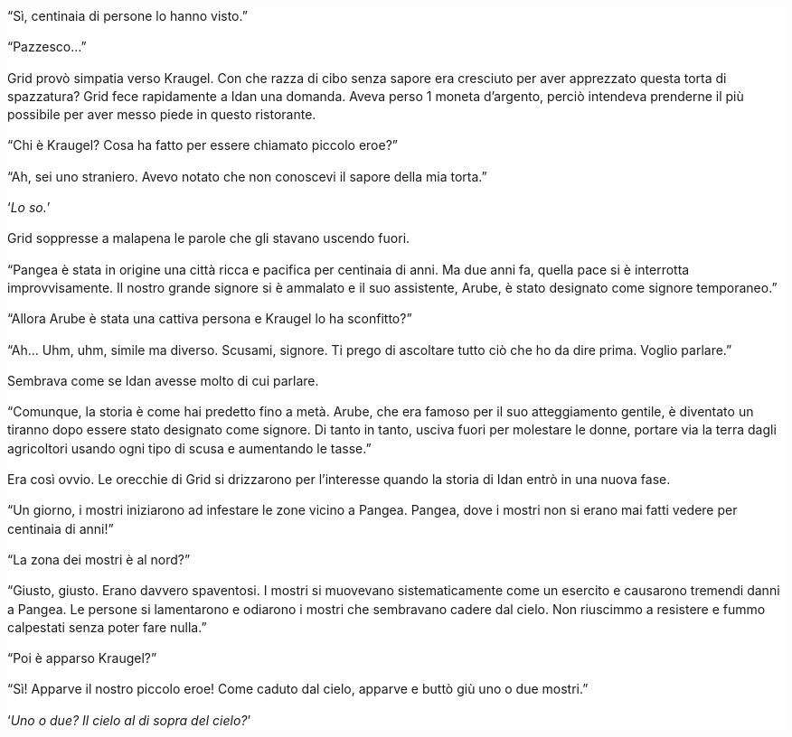 
“Sì, centinaia di persone lo hanno visto.”


“Pazzesco…”


Grid provò simpatia verso Kraugel. Con che razza di cibo senza sapore era cresciuto per aver apprezzato questa torta di spazzatura? Grid fece rapidamente a Idan una domanda. Aveva perso 1 moneta d’argento, perciò intendeva prenderne il più possibile per aver messo piede in questo ristorante.


“Chi è Kraugel? Cosa ha fatto per essere chiamato piccolo eroe?”


“Ah, sei uno straniero. Avevo notato che non conoscevi il sapore della mia torta.”


‘<i>Lo so.</i>’


Grid soppresse a malapena le parole che gli stavano uscendo fuori.


“Pangea è stata in origine una città ricca e pacifica per centinaia di anni. Ma due anni fa, quella pace si è interrotta improvvisamente. Il nostro grande signore si è ammalato e il suo assistente, Arube, è stato designato come signore temporaneo.”


“Allora Arube è stata una cattiva persona e Kraugel lo ha sconfitto?”


“Ah… Uhm, uhm, simile ma diverso. Scusami, signore. Ti prego di ascoltare tutto ciò che ho da dire prima. Voglio parlare.”


Sembrava come se Idan avesse molto di cui parlare.


“Comunque, la storia è come hai predetto fino a metà. Arube, che era famoso per il suo atteggiamento gentile, è diventato un tiranno dopo essere stato designato come signore. Di tanto in tanto, usciva fuori per molestare le donne, portare via la terra dagli agricoltori usando ogni tipo di scusa e aumentando le tasse.”


Era così ovvio. Le orecchie di Grid si drizzarono per l’interesse quando la storia di Idan entrò in una nuova fase.


“Un giorno, i mostri iniziarono ad infestare le zone vicino a Pangea. Pangea, dove i mostri non si erano mai fatti vedere per centinaia di anni!”


“La zona dei mostri è al nord?”


“Giusto, giusto. Erano davvero spaventosi. I mostri si muovevano sistematicamente come un esercito e causarono tremendi danni a Pangea. Le persone si lamentarono e odiarono i mostri che sembravano cadere dal cielo. Non riuscimmo a resistere e fummo calpestati senza poter fare nulla.”


“Poi è apparso Kraugel?”


“Sì! Apparve il nostro piccolo eroe! Come caduto dal cielo, apparve e buttò giù uno o due mostri.”


‘<i>Uno o due? Il cielo al di sopra del cielo?</i>’
